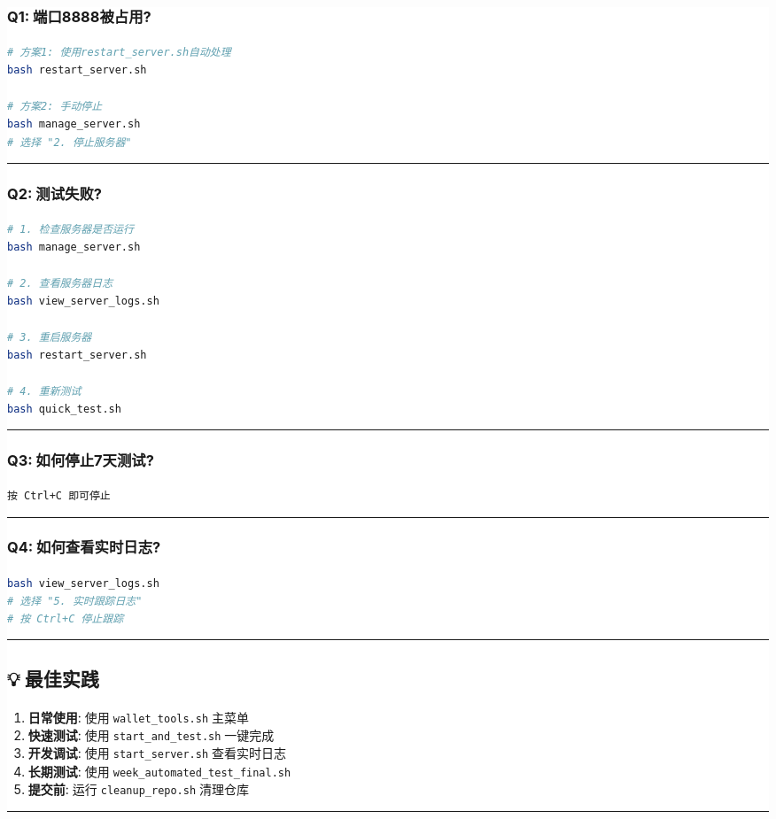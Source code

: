 ### Q1: 端口8888被占用?
```bash
# 方案1: 使用restart_server.sh自动处理
bash restart_server.sh

# 方案2: 手动停止
bash manage_server.sh
# 选择 "2. 停止服务器"
```

---

### Q2: 测试失败?
```bash
# 1. 检查服务器是否运行
bash manage_server.sh

# 2. 查看服务器日志
bash view_server_logs.sh

# 3. 重启服务器
bash restart_server.sh

# 4. 重新测试
bash quick_test.sh
```

---

### Q3: 如何停止7天测试?
```
按 Ctrl+C 即可停止
```

---

### Q4: 如何查看实时日志?
```bash
bash view_server_logs.sh
# 选择 "5. 实时跟踪日志"
# 按 Ctrl+C 停止跟踪
```

---

## 💡 最佳实践

1. **日常使用**: 使用 `wallet_tools.sh` 主菜单
2. **快速测试**: 使用 `start_and_test.sh` 一键完成
3. **开发调试**: 使用 `start_server.sh` 查看实时日志
4. **长期测试**: 使用 `week_automated_test_final.sh`
5. **提交前**: 运行 `cleanup_repo.sh` 清理仓库

---